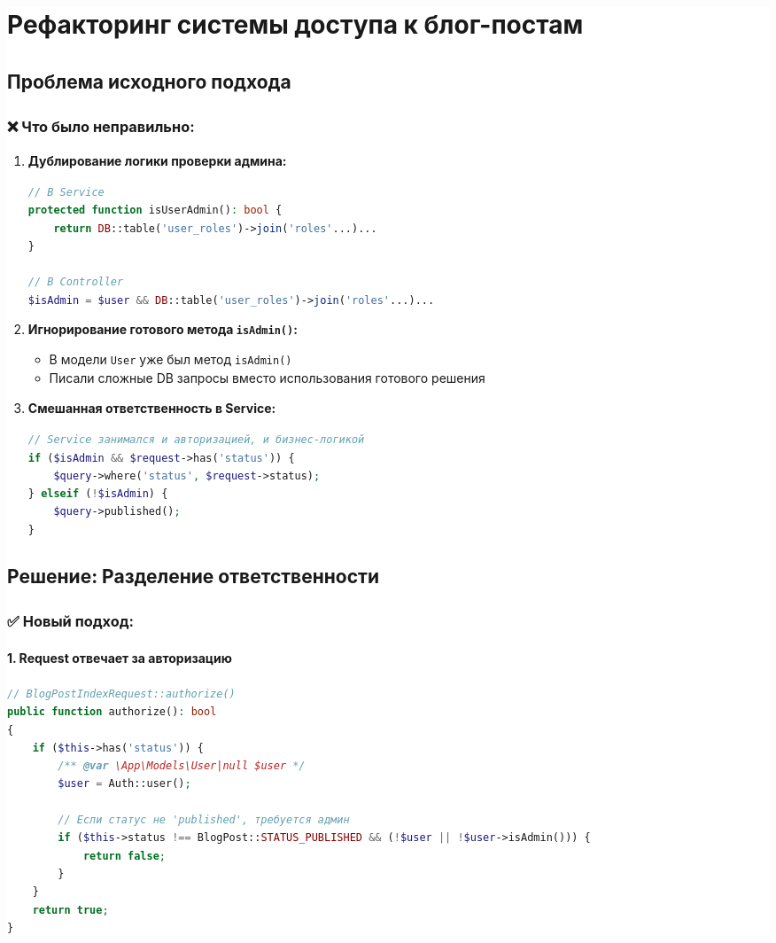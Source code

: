 # Рефакторинг системы доступа к блог-постам

## Проблема исходного подхода

### ❌ **Что было неправильно:**

1. **Дублирование логики проверки админа:**
   ```php
   // В Service
   protected function isUserAdmin(): bool {
       return DB::table('user_roles')->join('roles'...)...
   }
   
   // В Controller  
   $isAdmin = $user && DB::table('user_roles')->join('roles'...)...
   ```

2. **Игнорирование готового метода `isAdmin()`:**
   - В модели `User` уже был метод `isAdmin()` 
   - Писали сложные DB запросы вместо использования готового решения

3. **Смешанная ответственность в Service:**
   ```php
   // Service занимался и авторизацией, и бизнес-логикой
   if ($isAdmin && $request->has('status')) {
       $query->where('status', $request->status);
   } elseif (!$isAdmin) {
       $query->published();
   }
   ```

## Решение: Разделение ответственности

### ✅ **Новый подход:**

#### 1. **Request отвечает за авторизацию**
```php
// BlogPostIndexRequest::authorize()
public function authorize(): bool
{
    if ($this->has('status')) {
        /** @var \App\Models\User|null $user */
        $user = Auth::user();
        
        // Если статус не 'published', требуется админ
        if ($this->status !== BlogPost::STATUS_PUBLISHED && (!$user || !$user->isAdmin())) {
            return false;
        }
    }
    return true;
}
```
